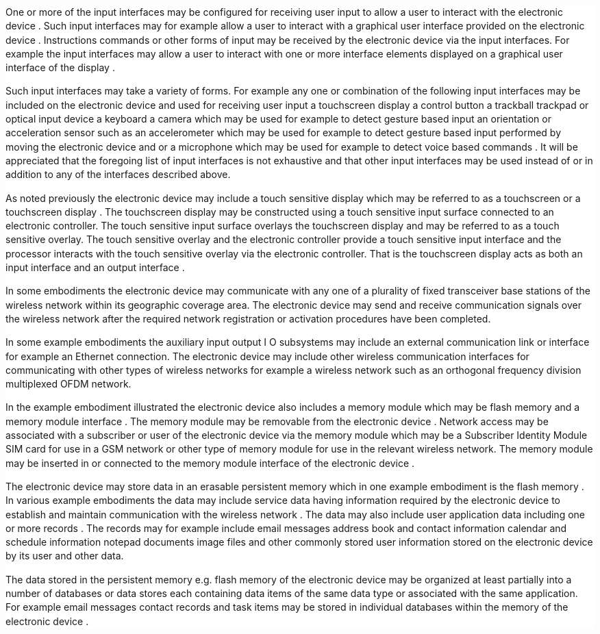 One or more of the input interfaces may be configured for receiving user input to allow a user to interact with the electronic device . Such input interfaces may for example allow a user to interact with a graphical user interface provided on the electronic device . Instructions commands or other forms of input may be received by the electronic device via the input interfaces. For example the input interfaces may allow a user to interact with one or more interface elements displayed on a graphical user interface of the display .

Such input interfaces may take a variety of forms. For example any one or combination of the following input interfaces may be included on the electronic device and used for receiving user input a touchscreen display a control button a trackball trackpad or optical input device a keyboard a camera which may be used for example to detect gesture based input an orientation or acceleration sensor such as an accelerometer which may be used for example to detect gesture based input performed by moving the electronic device and or a microphone which may be used for example to detect voice based commands . It will be appreciated that the foregoing list of input interfaces is not exhaustive and that other input interfaces may be used instead of or in addition to any of the interfaces described above.

As noted previously the electronic device may include a touch sensitive display which may be referred to as a touchscreen or a touchscreen display . The touchscreen display may be constructed using a touch sensitive input surface connected to an electronic controller. The touch sensitive input surface overlays the touchscreen display and may be referred to as a touch sensitive overlay. The touch sensitive overlay and the electronic controller provide a touch sensitive input interface and the processor interacts with the touch sensitive overlay via the electronic controller. That is the touchscreen display acts as both an input interface and an output interface .

In some embodiments the electronic device may communicate with any one of a plurality of fixed transceiver base stations of the wireless network within its geographic coverage area. The electronic device may send and receive communication signals over the wireless network after the required network registration or activation procedures have been completed.

In some example embodiments the auxiliary input output I O subsystems may include an external communication link or interface for example an Ethernet connection. The electronic device may include other wireless communication interfaces for communicating with other types of wireless networks for example a wireless network such as an orthogonal frequency division multiplexed OFDM network.

In the example embodiment illustrated the electronic device also includes a memory module which may be flash memory and a memory module interface . The memory module may be removable from the electronic device . Network access may be associated with a subscriber or user of the electronic device via the memory module which may be a Subscriber Identity Module SIM card for use in a GSM network or other type of memory module for use in the relevant wireless network. The memory module may be inserted in or connected to the memory module interface of the electronic device .

The electronic device may store data in an erasable persistent memory which in one example embodiment is the flash memory . In various example embodiments the data may include service data having information required by the electronic device to establish and maintain communication with the wireless network . The data may also include user application data including one or more records . The records may for example include email messages address book and contact information calendar and schedule information notepad documents image files and other commonly stored user information stored on the electronic device by its user and other data.

The data stored in the persistent memory e.g. flash memory of the electronic device may be organized at least partially into a number of databases or data stores each containing data items of the same data type or associated with the same application. For example email messages contact records and task items may be stored in individual databases within the memory of the electronic device .

